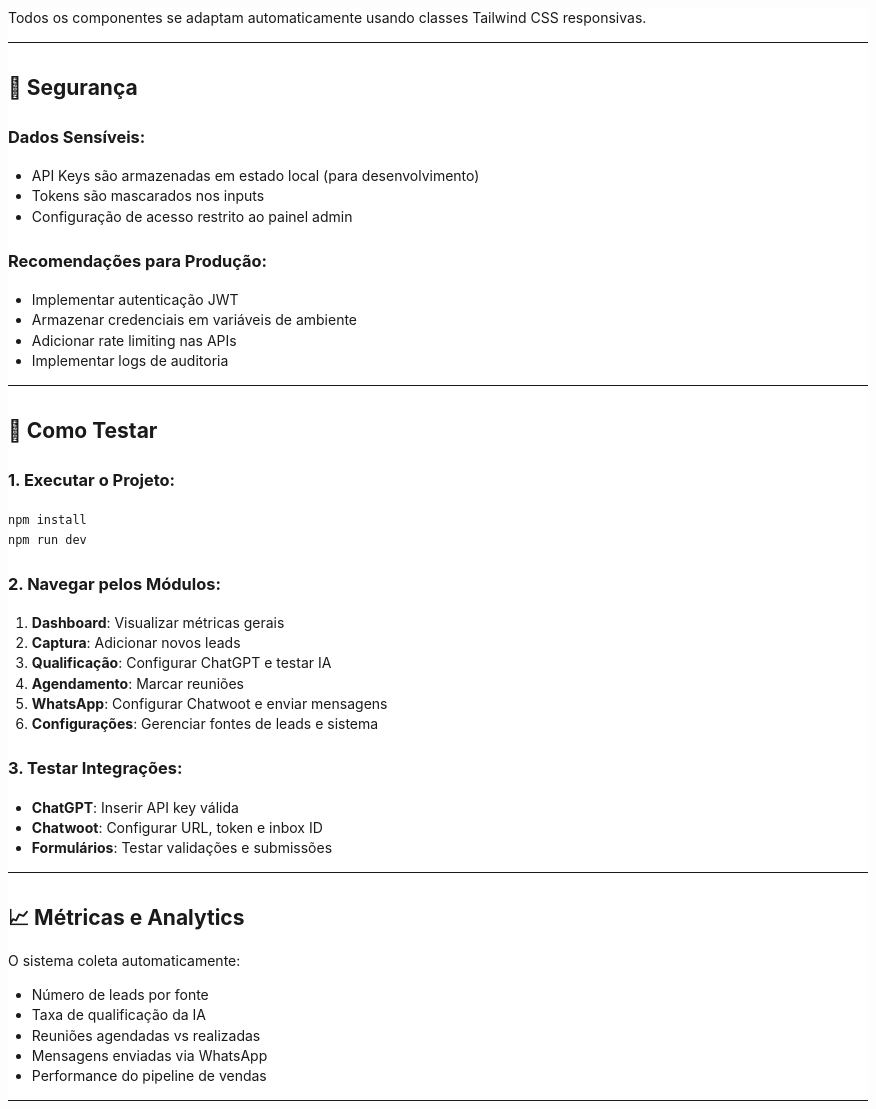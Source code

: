 Todos os componentes se adaptam automaticamente usando classes Tailwind CSS responsivas.

---

## 🔐 **Segurança**

### **Dados Sensíveis**:
- API Keys são armazenadas em estado local (para desenvolvimento)
- Tokens são mascarados nos inputs
- Configuração de acesso restrito ao painel admin

### **Recomendações para Produção**:
- Implementar autenticação JWT
- Armazenar credenciais em variáveis de ambiente
- Adicionar rate limiting nas APIs
- Implementar logs de auditoria

---

## 🧪 **Como Testar**

### **1. Executar o Projeto**:
```bash
npm install
npm run dev
```

### **2. Navegar pelos Módulos**:
1. **Dashboard**: Visualizar métricas gerais
2. **Captura**: Adicionar novos leads
3. **Qualificação**: Configurar ChatGPT e testar IA
4. **Agendamento**: Marcar reuniões
5. **WhatsApp**: Configurar Chatwoot e enviar mensagens
6. **Configurações**: Gerenciar fontes de leads e sistema

### **3. Testar Integrações**:
- **ChatGPT**: Inserir API key válida
- **Chatwoot**: Configurar URL, token e inbox ID
- **Formulários**: Testar validações e submissões

---

## 📈 **Métricas e Analytics**

O sistema coleta automaticamente:
- Número de leads por fonte
- Taxa de qualificação da IA
- Reuniões agendadas vs realizadas
- Mensagens enviadas via WhatsApp
- Performance do pipeline de vendas

---